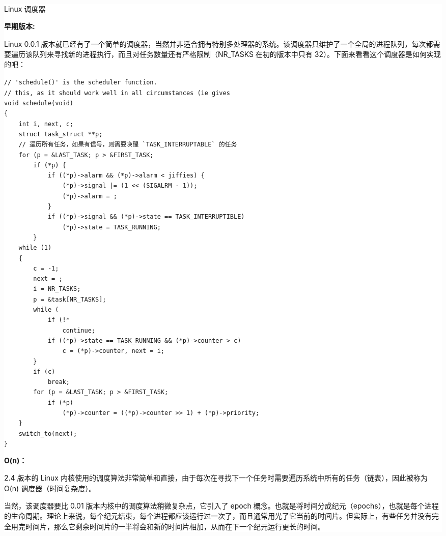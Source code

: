 
Linux 调度器

**早期版本:**

Linux 0.0.1 版本就已经有了一个简单的调度器，当然并非适合拥有特别多处理器的系统。该调度器只维护了一个全局的进程队列，每次都需要遍历该队列来寻找新的进程执行，而且对任务数量还有严格限制（NR_TASKS 在初的版本中只有 32）。下面来看看这个调度器是如何实现的吧： 

```
// 'schedule()' is the scheduler function. 
// this, as it should work well in all circumstances (ie gives 
void schedule(void)
{
    int i, next, c;
    struct task_struct **p;
    // 遍历所有任务，如果有信号，则需要唤醒 `TASK_INTERRUPTABLE` 的任务
    for (p = &LAST_TASK; p > &FIRST_TASK; 
        if (*p) {
            if ((*p)->alarm && (*p)->alarm < jiffies) {
                (*p)->signal |= (1 << (SIGALRM - 1));
                (*p)->alarm = ;
            }
            if ((*p)->signal && (*p)->state == TASK_INTERRUPTIBLE)
                (*p)->state = TASK_RUNNING;
        }
    while (1)
    {
        c = -1;
        next = ;
        i = NR_TASKS;
        p = &task[NR_TASKS];
        while (
            if (!*
                continue;
            if ((*p)->state == TASK_RUNNING && (*p)->counter > c)
                c = (*p)->counter, next = i;
        }
        if (c)
            break;
        for (p = &LAST_TASK; p > &FIRST_TASK; 
            if (*p)
                (*p)->counter = ((*p)->counter >> 1) + (*p)->priority;
    }
    switch_to(next);
}

```

**O(n)：**

2.4 版本的 Linux 内核使用的调度算法非常简单和直接，由于每次在寻找下一个任务时需要遍历系统中所有的任务（链表），因此被称为 O(n) 调度器（时间复杂度）。

当然，该调度器要比 0.01 版本内核中的调度算法稍微复杂点，它引入了 epoch 概念。也就是将时间分成纪元（epochs），也就是每个进程的生命周期。理论上来说，每个纪元结束，每个进程都应该运行过一次了，而且通常用光了它当前的时间片。但实际上，有些任务并没有完全用完时间片，那么它剩余时间片的一半将会和新的时间片相加，从而在下一个纪元运行更长的时间。
